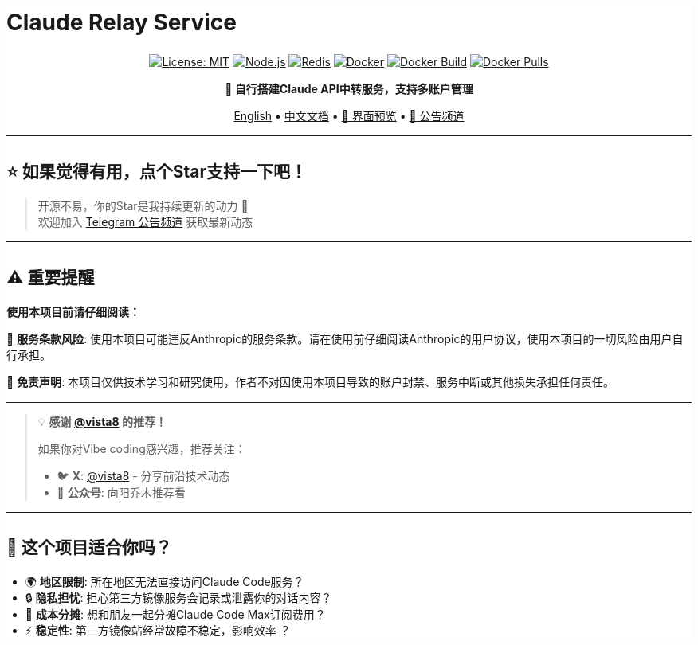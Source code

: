 # Claude Relay Service

<div align="center">

[![License: MIT](https://img.shields.io/badge/License-MIT-yellow.svg)](https://opensource.org/licenses/MIT)
[![Node.js](https://img.shields.io/badge/Node.js-18+-green.svg)](https://nodejs.org/)
[![Redis](https://img.shields.io/badge/Redis-6+-red.svg)](https://redis.io/)
[![Docker](https://img.shields.io/badge/Docker-Ready-blue.svg)](https://www.docker.com/)
[![Docker Build](https://github.com/Wei-Shaw/claude-relay-service/actions/workflows/auto-release-pipeline.yml/badge.svg)](https://github.com/Wei-Shaw/claude-relay-service/actions/workflows/auto-release-pipeline.yml)
[![Docker Pulls](https://img.shields.io/docker/pulls/weishaw/claude-relay-service)](https://hub.docker.com/r/weishaw/claude-relay-service)

**🔐 自行搭建Claude API中转服务，支持多账户管理** 

[English](#english) • [中文文档](#中文文档) • [📸 界面预览](docs/preview.md) • [📢 公告频道](https://t.me/claude_relay_service)

</div>

---

## ⭐ 如果觉得有用，点个Star支持一下吧！

> 开源不易，你的Star是我持续更新的动力 🚀  
> 欢迎加入 [Telegram 公告频道](https://t.me/claude_relay_service) 获取最新动态

---

## ⚠️ 重要提醒

**使用本项目前请仔细阅读：**

🚨 **服务条款风险**: 使用本项目可能违反Anthropic的服务条款。请在使用前仔细阅读Anthropic的用户协议，使用本项目的一切风险由用户自行承担。

📖 **免责声明**: 本项目仅供技术学习和研究使用，作者不对因使用本项目导致的账户封禁、服务中断或其他损失承担任何责任。

---

> 💡 **感谢 [@vista8](https://x.com/vista8) 的推荐！**
> 
> 如果你对Vibe coding感兴趣，推荐关注：
> 
> - 🐦 **X**: [@vista8](https://x.com/vista8) - 分享前沿技术动态
> - 📱 **公众号**: 向阳乔木推荐看  

---

## 🤔 这个项目适合你吗？

- 🌍 **地区限制**: 所在地区无法直接访问Claude Code服务？
- 🔒 **隐私担忧**: 担心第三方镜像服务会记录或泄露你的对话内容？
- 👥 **成本分摊**: 想和朋友一起分摊Claude Code Max订阅费用？
- ⚡ **稳定性**: 第三方镜像站经常故障不稳定，影响效率 ？
